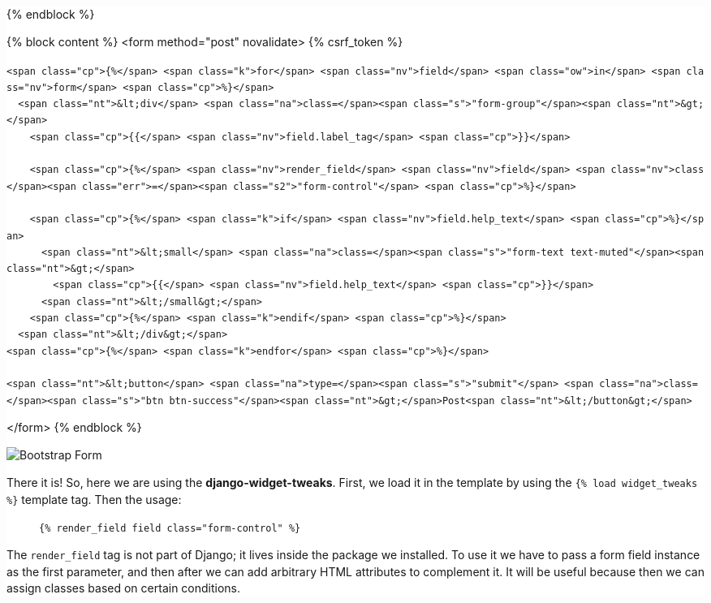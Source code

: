 <span class="cp">{%</span> <span class="k">endblock</span> <span class="cp">%}</span>

<span class="cp">{%</span> <span class="k">block</span> <span class="nv">content</span> <span class="cp">%}</span>
  <span class="nt">&lt;form</span> <span class="na">method=</span><span class="s">"post"</span> <span class="na">novalidate</span><span class="nt">&gt;</span>
    <span class="cp">{%</span> <span class="nv">csrf_token</span> <span class="cp">%}</span>

    <span class="cp">{%</span> <span class="k">for</span> <span class="nv">field</span> <span class="ow">in</span> <span class="nv">form</span> <span class="cp">%}</span>
      <span class="nt">&lt;div</span> <span class="na">class=</span><span class="s">"form-group"</span><span class="nt">&gt;</span>
        <span class="cp">{{</span> <span class="nv">field.label_tag</span> <span class="cp">}}</span>

        <span class="cp">{%</span> <span class="nv">render_field</span> <span class="nv">field</span> <span class="nv">class</span><span class="err">=</span><span class="s2">"form-control"</span> <span class="cp">%}</span>

        <span class="cp">{%</span> <span class="k">if</span> <span class="nv">field.help_text</span> <span class="cp">%}</span>
          <span class="nt">&lt;small</span> <span class="na">class=</span><span class="s">"form-text text-muted"</span><span class="nt">&gt;</span>
            <span class="cp">{{</span> <span class="nv">field.help_text</span> <span class="cp">}}</span>
          <span class="nt">&lt;/small&gt;</span>
        <span class="cp">{%</span> <span class="k">endif</span> <span class="cp">%}</span>
      <span class="nt">&lt;/div&gt;</span>
    <span class="cp">{%</span> <span class="k">endfor</span> <span class="cp">%}</span>

    <span class="nt">&lt;button</span> <span class="na">type=</span><span class="s">"submit"</span> <span class="na">class=</span><span class="s">"btn btn-success"</span><span class="nt">&gt;</span>Post<span class="nt">&lt;/button&gt;</span>
  <span class="nt">&lt;/form&gt;</span>
<span class="cp">{%</span> <span class="k">endblock</span> <span class="cp">%}</span></code></pre></figure>

<p><img src="https://simpleisbetterthancomplex.com/media/series/beginners-guide/1.11/part-3/bootstrap-form.png" alt="Bootstrap Form" /></p>

<p>There it is! So, here we are using the <strong>django-widget-tweaks</strong>. First, we load it in the template by using the
<code class="highlighter-rouge"><span class="p">{</span><span class="err">%</span><span class="w"> </span><span class="err">load</span><span class="w"> </span><span class="err">widget_tweaks</span><span class="w"> </span><span class="err">%</span><span class="p">}</span></code> template tag. Then the usage:</p>

<figure class="highlight"><pre><code class="language-django" data-lang="django"><span class="cp">{%</span> <span class="nv">render_field</span> <span class="nv">field</span> <span class="nv">class</span><span class="err">=</span><span class="s2">"form-control"</span> <span class="cp">%}</span></code></pre></figure>

<p>The <code class="highlighter-rouge">render_field</code> tag is not part of Django; it lives inside the package we installed. To use it we have to pass a
form field instance as the first parameter, and then after we can add arbitrary HTML attributes to complement it. It
will be useful because then we can assign classes based on certain conditions.</p>
